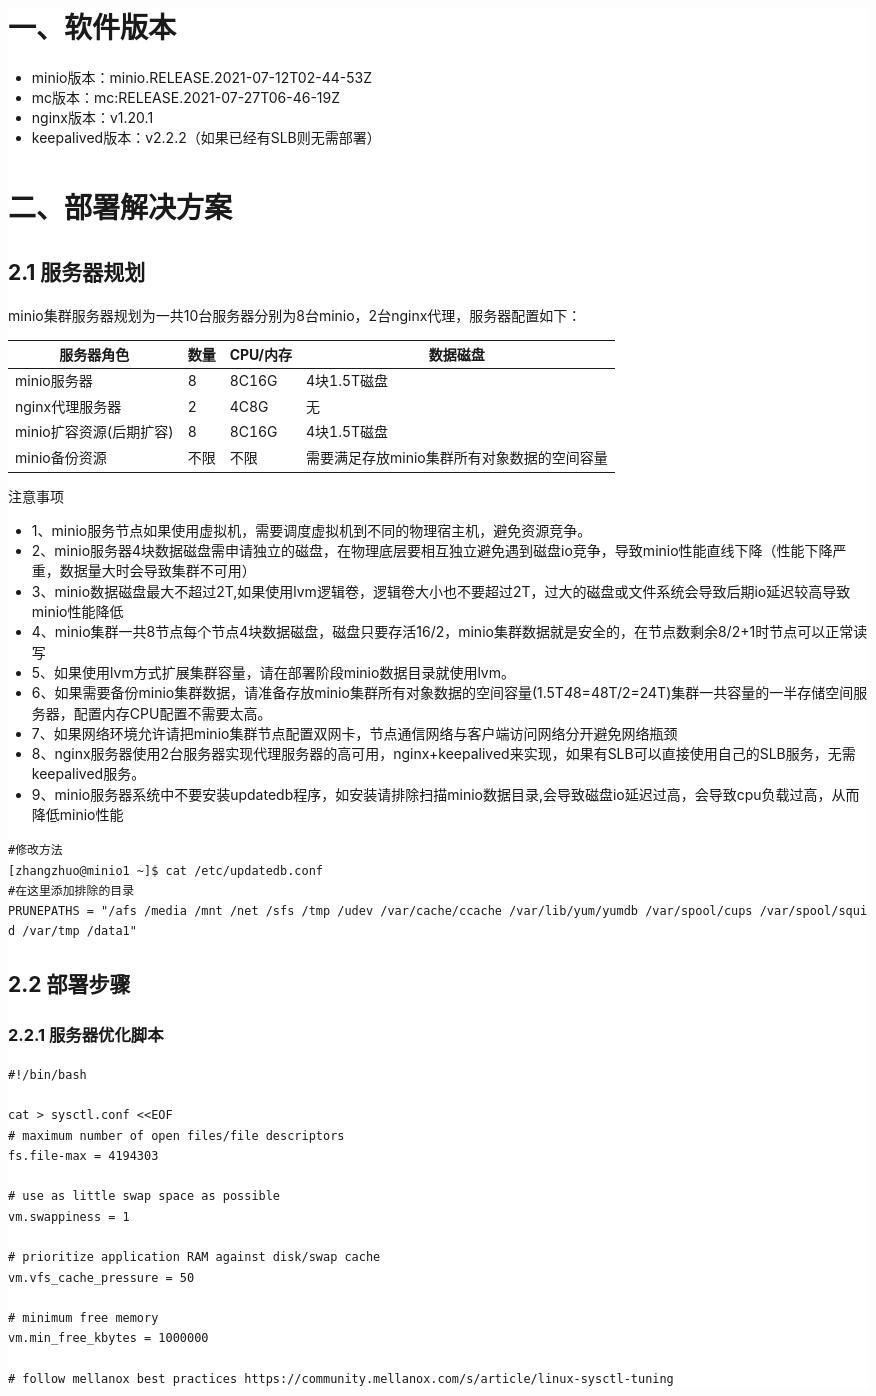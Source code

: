 # 一、软件版本

- minio版本：minio.RELEASE.2021-07-12T02-44-53Z
- mc版本：mc:RELEASE.2021-07-27T06-46-19Z
- nginx版本：v1.20.1
- keepalived版本：v2.2.2（如果已经有SLB则无需部署）

# 二、部署解决方案

## 2.1 服务器规划

minio集群服务器规划为一共10台服务器分别为8台minio，2台nginx代理，服务器配置如下：

| 服务器角色 | 数量 | CPU/内存 | 数据磁盘 |
|-----------|------|----------|---------|
| minio服务器 | 8 | 8C16G | 4块1.5T磁盘 |
| nginx代理服务器 | 2 | 4C8G | 无 |
| minio扩容资源(后期扩容) | 8 | 8C16G | 4块1.5T磁盘 |
| minio备份资源 | 不限 | 不限 | 需要满足存放minio集群所有对象数据的空间容量 |

注意事项
- 1、minio服务节点如果使用虚拟机，需要调度虚拟机到不同的物理宿主机，避免资源竞争。
- 2、minio服务器4块数据磁盘需申请独立的磁盘，在物理底层要相互独立避免遇到磁盘io竞争，导致minio性能直线下降（性能下降严重，数据量大时会导致集群不可用）
- 3、minio数据磁盘最大不超过2T,如果使用lvm逻辑卷，逻辑卷大小也不要超过2T，过大的磁盘或文件系统会导致后期io延迟较高导致minio性能降低
- 4、minio集群一共8节点每个节点4块数据磁盘，磁盘只要存活16/2，minio集群数据就是安全的，在节点数剩余8/2+1时节点可以正常读写
- 5、如果使用lvm方式扩展集群容量，请在部署阶段minio数据目录就使用lvm。
- 6、如果需要备份minio集群数据，请准备存放minio集群所有对象数据的空间容量(1.5T*4*8=48T/2=24T)集群一共容量的一半存储空间服务器，配置内存CPU配置不需要太高。
- 7、如果网络环境允许请把minio集群节点配置双网卡，节点通信网络与客户端访问网络分开避免网络瓶颈
- 8、nginx服务器使用2台服务器实现代理服务器的高可用，nginx+keepalived来实现，如果有SLB可以直接使用自己的SLB服务，无需keepalived服务。
- 9、minio服务器系统中不要安装updatedb程序，如安装请排除扫描minio数据目录,会导致磁盘io延迟过高，会导致cpu负载过高，从而降低minio性能

```
#修改方法
[zhangzhuo@minio1 ~]$ cat /etc/updatedb.conf 
#在这里添加排除的目录
PRUNEPATHS = "/afs /media /mnt /net /sfs /tmp /udev /var/cache/ccache /var/lib/yum/yumdb /var/spool/cups /var/spool/squid /var/tmp /data1"
```

## 2.2 部署步骤

### 2.2.1 服务器优化脚本
```
#!/bin/bash

cat > sysctl.conf <<EOF
# maximum number of open files/file descriptors
fs.file-max = 4194303

# use as little swap space as possible
vm.swappiness = 1

# prioritize application RAM against disk/swap cache
vm.vfs_cache_pressure = 50

# minimum free memory
vm.min_free_kbytes = 1000000

# follow mellanox best practices https://community.mellanox.com/s/article/linux-sysctl-tuning
```